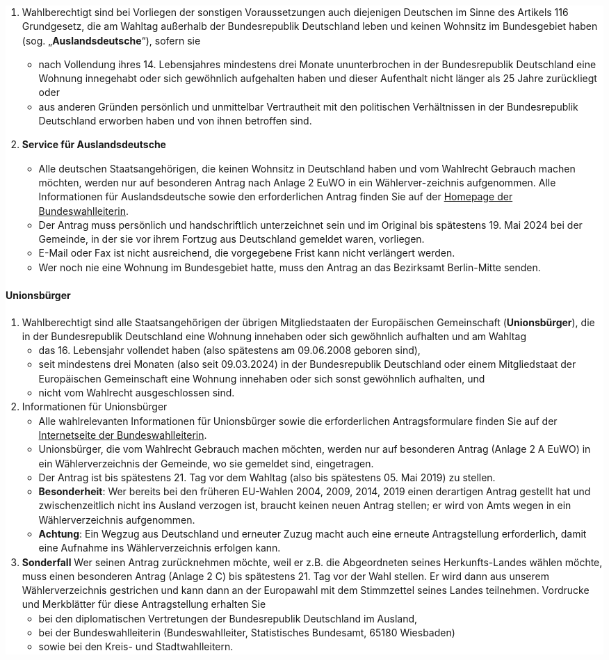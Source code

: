 1.  Wahlberechtigt sind bei Vorliegen der sonstigen Voraussetzungen auch diejenigen Deutschen im Sinne des Artikels 116 Grundgesetz, die am Wahltag außerhalb der Bundesrepublik Deutschland leben und keinen Wohnsitz im Bundesgebiet haben (sog. „**Auslandsdeutsche**“), sofern sie
    -   nach Vollendung ihres 14. Lebensjahres mindestens drei Monate ununterbrochen in der Bundesrepublik Deutschland eine Wohnung innegehabt oder sich gewöhnlich aufgehalten haben und dieser Aufenthalt nicht länger als 25 Jahre zurückliegt oder
    -   aus anderen Gründen persönlich und unmittelbar Vertrautheit mit den politischen Verhältnissen in der Bundesrepublik Deutschland erworben haben und von ihnen betroffen sind.

1. **Service für Auslandsdeutsche**
   -    Alle deutschen Staatsangehörigen, die keinen Wohnsitz in Deutschland haben und vom Wahlrecht Gebrauch machen möchten, werden nur auf besonderen Antrag nach Anlage 2 EuWO in ein Wählerver-zeichnis aufgenommen. Alle Informationen für Auslandsdeutsche sowie den erforderlichen Antrag finden Sie auf der [Homepage der Bundeswahlleiterin](https://www.bundeswahlleiterin.de/europawahlen/2024/informationen-waehler/deutsche-im-ausland.html).
   -    Der Antrag muss persönlich und handschriftlich unterzeichnet sein und im Original bis spätestens 19. Mai 2024 bei der Gemeinde, in der sie vor ihrem Fortzug aus Deutschland gemeldet waren, vorliegen.
   -    E-Mail oder Fax ist nicht ausreichend, die vorgegebene Frist kann nicht verlängert werden.
   -    Wer noch nie eine Wohnung im Bundesgebiet hatte, muss den Antrag an das Bezirksamt Berlin-Mitte senden.

#### Unionsbürger

1.  Wahlberechtigt sind alle Staatsangehörigen der übrigen Mitgliedstaaten der Europäischen Gemeinschaft (**Unionsbürger**), die in der Bundesrepublik Deutschland eine Wohnung innehaben oder sich gewöhnlich aufhalten und am Wahltag
    -   das 16. Lebensjahr vollendet haben (also spätestens am 09.06.2008 geboren sind),
    -   seit mindestens drei Monaten (also seit 09.03.2024) in der Bundesrepublik Deutschland oder einem Mitgliedstaat der Europäischen Gemeinschaft eine Wohnung innehaben oder sich sonst gewöhnlich aufhalten, und
    -   nicht vom Wahlrecht ausgeschlossen sind.
1. Informationen für Unionsbürger
    -   Alle wahlrelevanten Informationen für Unionsbürger sowie die erforderlichen Antragsformulare finden Sie auf der [Internetseite der Bundeswahlleiterin](https://www.bundeswahlleiterin.de/europawahlen/2024/informationen-waehler/unionsbuerger.html).
    -   Unionsbürger, die vom Wahlrecht Gebrauch machen möchten, werden nur auf besonderen Antrag (Anlage 2 A EuWO) in ein Wählerverzeichnis der Gemeinde, wo sie gemeldet sind, eingetragen.
    -   Der Antrag ist bis spätestens 21. Tag vor dem Wahltag (also bis spätestens 05. Mai 2019) zu stellen.
    -   **Besonderheit**: Wer bereits bei den früheren EU-Wahlen 2004, 2009, 2014, 2019 einen derartigen Antrag gestellt hat und zwischenzeitlich nicht ins Ausland verzogen ist, braucht keinen neuen Antrag stellen; er wird von Amts wegen in ein Wählerverzeichnis aufgenommen.
    -   **Achtung**: Ein Wegzug aus Deutschland und erneuter Zuzug macht auch eine erneute Antragstellung erforderlich, damit eine Aufnahme ins Wählerverzeichnis erfolgen kann.
1. **Sonderfall**
   Wer seinen Antrag zurücknehmen möchte, weil er z.B. die Abgeordneten seines Herkunfts-Landes wählen möchte, muss einen besonderen Antrag (Anlage 2 C) bis spätestens 21. Tag vor der Wahl stellen. Er wird dann aus unserem Wählerverzeichnis gestrichen und kann dann an der Europawahl mit dem Stimmzettel seines Landes teilnehmen. Vordrucke und Merkblätter für diese Antragstellung erhalten Sie
   -    bei den diplomatischen Vertretungen der Bundesrepublik Deutschland im Ausland,
   -    bei der Bundeswahlleiterin (Bundeswahlleiter, Statistisches Bundesamt, 65180 Wiesbaden)
   -    sowie bei den Kreis- und Stadtwahlleitern.
